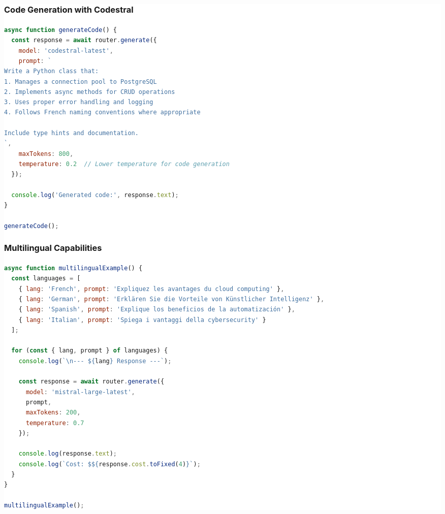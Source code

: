 ### Code Generation with Codestral

```javascript
async function generateCode() {
  const response = await router.generate({
    model: 'codestral-latest',
    prompt: `
Write a Python class that:
1. Manages a connection pool to PostgreSQL
2. Implements async methods for CRUD operations
3. Uses proper error handling and logging
4. Follows French naming conventions where appropriate

Include type hints and documentation.
`,
    maxTokens: 800,
    temperature: 0.2  // Lower temperature for code generation
  });

  console.log('Generated code:', response.text);
}

generateCode();
```

### Multilingual Capabilities

```javascript
async function multilingualExample() {
  const languages = [
    { lang: 'French', prompt: 'Expliquez les avantages du cloud computing' },
    { lang: 'German', prompt: 'Erklären Sie die Vorteile von Künstlicher Intelligenz' },
    { lang: 'Spanish', prompt: 'Explique los beneficios de la automatización' },
    { lang: 'Italian', prompt: 'Spiega i vantaggi della cybersecurity' }
  ];

  for (const { lang, prompt } of languages) {
    console.log(`\n--- ${lang} Response ---`);
    
    const response = await router.generate({
      model: 'mistral-large-latest',
      prompt,
      maxTokens: 200,
      temperature: 0.7
    });

    console.log(response.text);
    console.log(`Cost: $${response.cost.toFixed(4)}`);
  }
}

multilingualExample();
```
